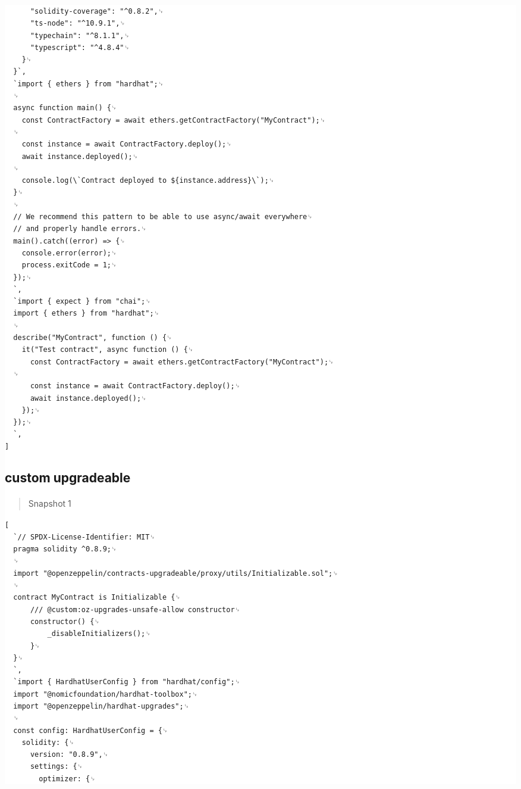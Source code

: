          "solidity-coverage": "^0.8.2",␊
          "ts-node": "^10.9.1",␊
          "typechain": "^8.1.1",␊
          "typescript": "^4.8.4"␊
        }␊
      }`,
      `import { ethers } from "hardhat";␊
      ␊
      async function main() {␊
        const ContractFactory = await ethers.getContractFactory("MyContract");␊
      ␊
        const instance = await ContractFactory.deploy();␊
        await instance.deployed();␊
      ␊
        console.log(\`Contract deployed to ${instance.address}\`);␊
      }␊
      ␊
      // We recommend this pattern to be able to use async/await everywhere␊
      // and properly handle errors.␊
      main().catch((error) => {␊
        console.error(error);␊
        process.exitCode = 1;␊
      });␊
      `,
      `import { expect } from "chai";␊
      import { ethers } from "hardhat";␊
      ␊
      describe("MyContract", function () {␊
        it("Test contract", async function () {␊
          const ContractFactory = await ethers.getContractFactory("MyContract");␊
      ␊
          const instance = await ContractFactory.deploy();␊
          await instance.deployed();␊
        });␊
      });␊
      `,
    ]

## custom upgradeable

> Snapshot 1

    [
      `// SPDX-License-Identifier: MIT␊
      pragma solidity ^0.8.9;␊
      ␊
      import "@openzeppelin/contracts-upgradeable/proxy/utils/Initializable.sol";␊
      ␊
      contract MyContract is Initializable {␊
          /// @custom:oz-upgrades-unsafe-allow constructor␊
          constructor() {␊
              _disableInitializers();␊
          }␊
      }␊
      `,
      `import { HardhatUserConfig } from "hardhat/config";␊
      import "@nomicfoundation/hardhat-toolbox";␊
      import "@openzeppelin/hardhat-upgrades";␊
      ␊
      const config: HardhatUserConfig = {␊
        solidity: {␊
          version: "0.8.9",␊
          settings: {␊
            optimizer: {␊